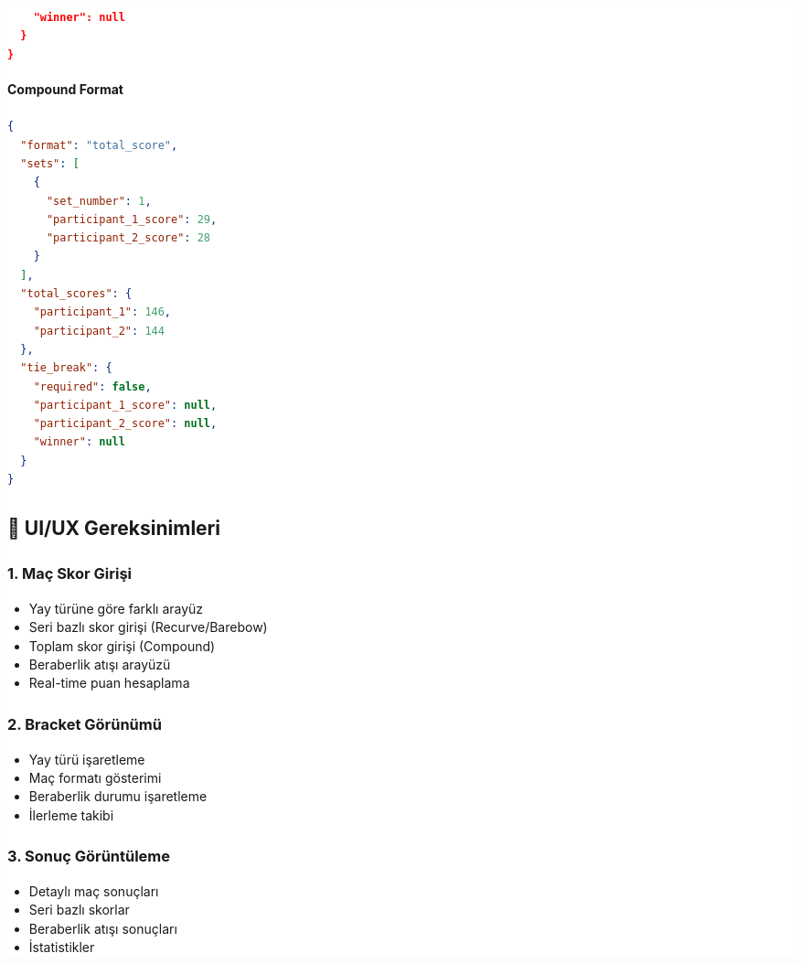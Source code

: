 ```json
    "winner": null
  }
}
```

#### Compound Format
```json
{
  "format": "total_score",
  "sets": [
    {
      "set_number": 1,
      "participant_1_score": 29,
      "participant_2_score": 28
    }
  ],
  "total_scores": {
    "participant_1": 146,
    "participant_2": 144
  },
  "tie_break": {
    "required": false,
    "participant_1_score": null,
    "participant_2_score": null,
    "winner": null
  }
}
```

## 🎯 UI/UX Gereksinimleri

### 1. Maç Skor Girişi
- Yay türüne göre farklı arayüz
- Seri bazlı skor girişi (Recurve/Barebow)
- Toplam skor girişi (Compound)
- Beraberlik atışı arayüzü
- Real-time puan hesaplama

### 2. Bracket Görünümü
- Yay türü işaretleme
- Maç formatı gösterimi
- Beraberlik durumu işaretleme
- İlerleme takibi

### 3. Sonuç Görüntüleme
- Detaylı maç sonuçları
- Seri bazlı skorlar
- Beraberlik atışı sonuçları
- İstatistikler
